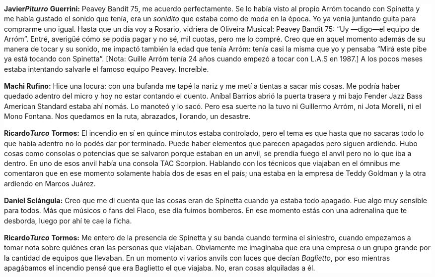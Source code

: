 
**Javier*****Piturro*** **Guerrini:** Peavey Bandit 75, me
acuerdo perfectamente. Se lo había visto al propio Arróm tocando
con Spinetta y me había gustado el sonido que tenía, era un
*sonidito* que estaba como de moda en la época. Yo ya venía
juntando guita para comprarme uno igual. Hasta que un día voy a
Rosario, vidriera de Oliveira Musical: Peavey Bandit 75: “Uy
—digo—el equipo de Arróm”. Entré, averigüé cómo se podía
pagar y no sé, mil cuotas, pero me lo compré. Creo que en aquel
momento además de su manera de tocar y su sonido, me impactó
también la edad que tenía Arróm: tenía casi la misma que yo y
pensaba “Mirá este pibe ya está tocando con Spinetta”. [Nota:
Guille Arróm tenía 24 años cuando empezó a tocar con L.A.S en
1987.] A los pocos meses estaba intentando salvarle el famoso equipo
Peavey. Increíble.  


**Machi
Rufino:** Hice una locura: con una bufanda me tapé la nariz y me
metí a tientas a sacar mis cosas. Me podría haber quedado adentro
del micro y hoy no estar contando el cuento. Aníbal Barrios abrió
la puerta trasera y mi bajo Fender Jazz Bass American Standard estaba
ahí nomás. Lo manoteó y lo sacó. Pero esa suerte no la tuvo ni
Guillermo Arróm, ni Jota Morelli, ni el Mono Fontana. Nos quedamos
en la ruta, abrazados, llorando, un desastre.  


**Ricardo*****Turco*** **Tormos:** El incendio en sí en quince
minutos estaba controlado, pero el tema es que hasta que no sacaras
todo lo que había adentro no lo podés dar por terminado. Puede
haber elementos que parecen apagados pero siguen ardiendo. Hubo cosas
como consolas o potencias que se salvaron porque estaban en un anvil,
se prendía fuego el anvil pero no lo que iba a dentro. En uno de
esos anvil había una consola TAC Scorpion. Hablando con los técnicos
que viajaban en el ómnibus  me comentaron que en ese momento
solamente había dos de esas en el país; una estaba en la empresa de
Teddy Goldman y la otra ardiendo en Marcos Juárez.  


**Daniel
Sciángula:** Creo que me di cuenta que las cosas eran de Spinetta
cuando ya estaba todo apagado. Fue algo muy sensible para todos. Más
que músicos o fans del Flaco, ese día fuimos bomberos. En ese
momento estás con una adrenalina que te desborda, luego por ahí te
cae la ficha.  


**Ricardo*****Turco*** **Tormos:** Me entero de la presencia de
Spinetta y su banda cuando termina el siniestro, cuando empezamos a
tomar nota sobre quiénes eran las personas que viajaban. Obviamente
me imaginaba que era una empresa o un grupo grande por la cantidad de
equipos que llevaban. En un momento vi varios anvils con luces que
decían *Baglietto*, por eso mientras apagábamos el incendio
pensé que era Baglietto el que viajaba. No, eran cosas alquiladas a
él.  
